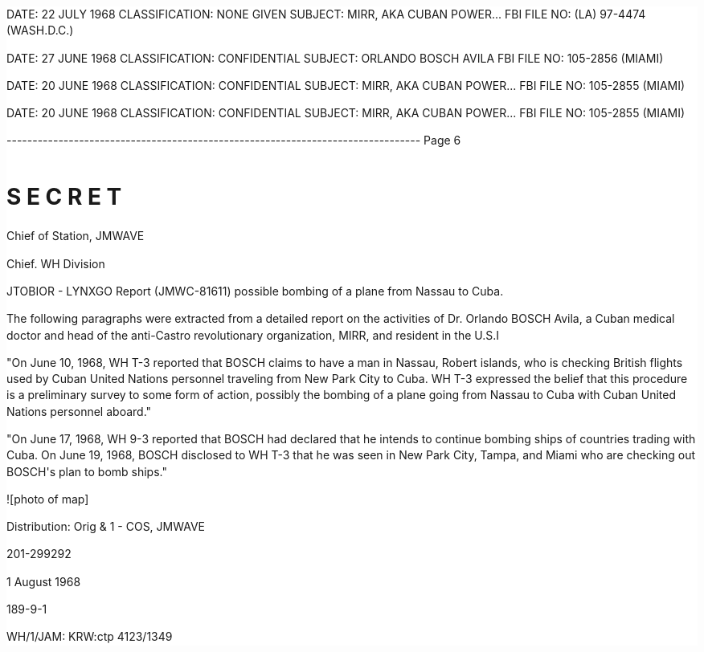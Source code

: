 DATE: 22 JULY 1968
CLASSIFICATION: NONE GIVEN
SUBJECT: MIRR, AKA CUBAN POWER...
FBI FILE NO: (LA) 97-4474 (WASH.D.C.)

DATE: 27 JUNE 1968
CLASSIFICATION: CONFIDENTIAL
SUBJECT: ORLANDO BOSCH AVILA
FBI FILE NO: 105-2856 (MIAMI)

DATE: 20 JUNE 1968
CLASSIFICATION: CONFIDENTIAL
SUBJECT: MIRR, AKA CUBAN POWER...
FBI FILE NO: 105-2855 (MIAMI)

DATE: 20 JUNE 1968
CLASSIFICATION: CONFIDENTIAL
SUBJECT: MIRR, AKA CUBAN POWER...
FBI FILE NO: 105-2855 (MIAMI)


-------------------------------------------------------------------------------- Page 6

# S E C R E T

Chief of Station, JMWAVE

Chief. WH Division

JTOBIOR - LYNXGO Report (JMWC-81611) possible bombing of a plane from Nassau to Cuba.

The following paragraphs were extracted from a detailed report on the activities of Dr. Orlando BOSCH Avila, a Cuban medical doctor and head of the anti-Castro revolutionary organization, MIRR, and resident in the U.S.I

"On June 10, 1968, WH T-3 reported that BOSCH claims to have a man in Nassau, Robert islands, who is checking British flights used by Cuban United Nations personnel traveling from New Park City to Cuba. WH T-3 expressed the belief that this procedure is a preliminary survey to some form of action, possibly the bombing of a plane going from Nassau to Cuba with Cuban United Nations personnel aboard."

"On June 17, 1968, WH 9-3 reported that BOSCH had declared that he intends to continue bombing ships of countries trading with Cuba. On June 19, 1968, BOSCH disclosed to WH T-3 that he was seen in New Park City, Tampa, and Miami who are checking out BOSCH's plan to bomb ships."

![photo of map]

Distribution:
Orig & 1 - COS, JMWAVE

201-299292

1 August 1968

189-9-1

WH/1/JAM: KRW:ctp
4123/1349
